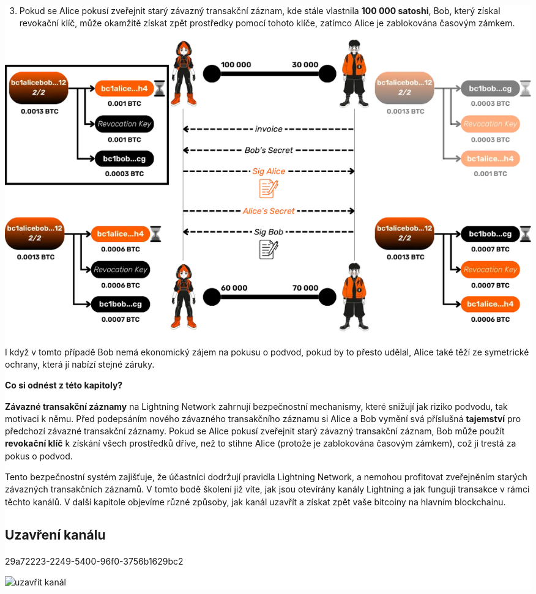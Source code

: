 3. Pokud se Alice pokusí zveřejnit starý závazný transakční záznam, kde stále vlastnila **100 000 satoshi**, Bob, který získal revokační klíč, může okamžitě získat zpět prostředky pomocí tohoto klíče, zatímco Alice je zablokována časovým zámkem.

![LNP201](assets/en/28.webp)

I když v tomto případě Bob nemá ekonomický zájem na pokusu o podvod, pokud by to přesto udělal, Alice také těží ze symetrické ochrany, která jí nabízí stejné záruky.

**Co si odnést z této kapitoly?**

**Závazné transakční záznamy** na Lightning Network zahrnují bezpečnostní mechanismy, které snižují jak riziko podvodu, tak motivaci k němu. Před podepsáním nového závazného transakčního záznamu si Alice a Bob vymění svá příslušná **tajemství** pro předchozí závazné transakční záznamy. Pokud se Alice pokusí zveřejnit starý závazný transakční záznam, Bob může použít **revokační klíč** k získání všech prostředků dříve, než to stihne Alice (protože je zablokována časovým zámkem), což ji trestá za pokus o podvod.

Tento bezpečnostní systém zajišťuje, že účastníci dodržují pravidla Lightning Network, a nemohou profitovat zveřejněním starých závazných transakčních záznamů.
V tomto bodě školení již víte, jak jsou otevírány kanály Lightning a jak fungují transakce v rámci těchto kanálů. V další kapitole objevíme různé způsoby, jak kanál uzavřít a získat zpět vaše bitcoiny na hlavním blockchainu.

## Uzavření kanálu

<chapterId>29a72223-2249-5400-96f0-3756b1629bc2</chapterId>

![uzavřít kanál](https://youtu.be/FVmQvNpVW8Y)
